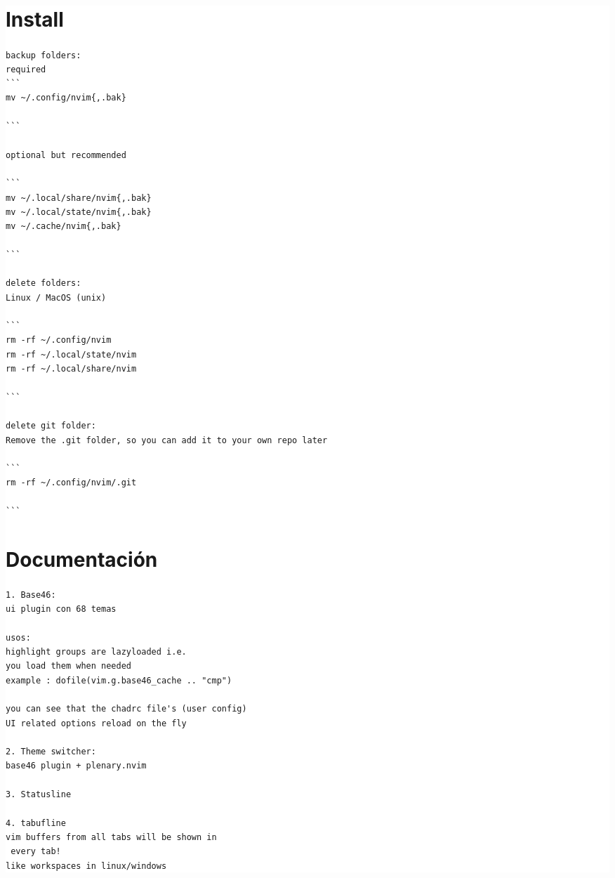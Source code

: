 # Install

	backup folders:
	required
	```
	mv ~/.config/nvim{,.bak}
	
	```
	
	optional but recommended
	
	```
	mv ~/.local/share/nvim{,.bak}
	mv ~/.local/state/nvim{,.bak}
	mv ~/.cache/nvim{,.bak}
	
	```

	delete folders:
	Linux / MacOS (unix)
	
	```
	rm -rf ~/.config/nvim
	rm -rf ~/.local/state/nvim
	rm -rf ~/.local/share/nvim
	
	```
	
	delete git folder:
	Remove the .git folder, so you can add it to your own repo later
	
	```
	rm -rf ~/.config/nvim/.git
	
	```



# Documentación 
	
	1. Base46: 
	ui plugin con 68 temas

	usos:
	highlight groups are lazyloaded i.e. 
	you load them when needed
	example : dofile(vim.g.base46_cache .. "cmp")

	you can see that the chadrc file's (user config)
	UI related options reload on the fly

	2. Theme switcher: 
	base46 plugin + plenary.nvim 

	3. Statusline

	4. tabufline
	vim buffers from all tabs will be shown in
	 every tab!
	like workspaces in linux/windows
